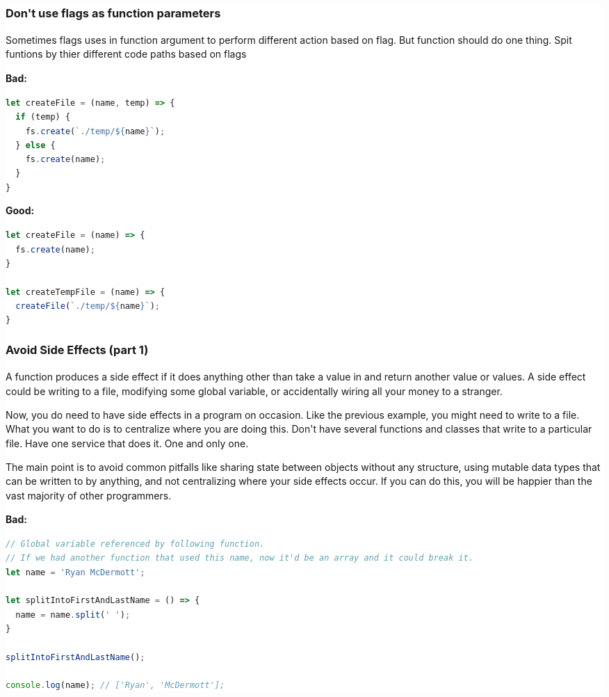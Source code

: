 ### Don't use flags as function parameters
Sometimes flags uses in function argument to perform different action based on flag. But function should do one thing. Spit funtions by thier different code paths based on flags

**Bad:**
```typescript
let createFile = (name, temp) => {
  if (temp) {
    fs.create(`./temp/${name}`);
  } else {
    fs.create(name);
  }
}
```

**Good:**
```typescript
let createFile = (name) => {
  fs.create(name);
}

let createTempFile = (name) => {
  createFile(`./temp/${name}`);
}
```

### Avoid Side Effects (part 1)
A function produces a side effect if it does anything other than take a value in
and return another value or values. A side effect could be writing to a file,
modifying some global variable, or accidentally wiring all your money to a
stranger.

Now, you do need to have side effects in a program on occasion. Like the previous
example, you might need to write to a file. What you want to do is to
centralize where you are doing this. Don't have several functions and classes
that write to a particular file. Have one service that does it. One and only one.

The main point is to avoid common pitfalls like sharing state between objects
without any structure, using mutable data types that can be written to by anything,
and not centralizing where your side effects occur. If you can do this, you will
be happier than the vast majority of other programmers.

**Bad:**
```typescript
// Global variable referenced by following function.
// If we had another function that used this name, now it'd be an array and it could break it.
let name = 'Ryan McDermott';

let splitIntoFirstAndLastName = () => {
  name = name.split(' ');
}

splitIntoFirstAndLastName();

console.log(name); // ['Ryan', 'McDermott'];
```
